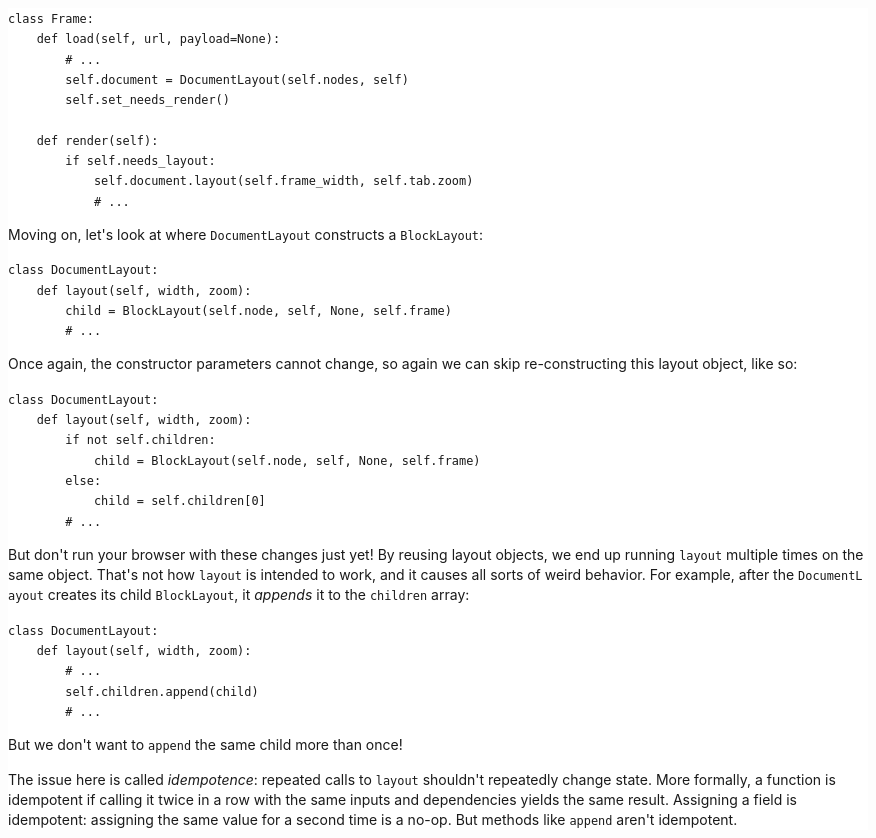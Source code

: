 [^side-effects]: This wouldn't be true if the `DocumentLayout`
    constructor had side-effects or read global state, but it doesn't
    do that.

``` {.python}
class Frame:
    def load(self, url, payload=None):
        # ...
        self.document = DocumentLayout(self.nodes, self)
        self.set_needs_render()

    def render(self):
        if self.needs_layout:
            self.document.layout(self.frame_width, self.tab.zoom)
            # ...
```

Moving on, let's look at where `DocumentLayout` constructs a
`BlockLayout`:

``` {.python file=lab15}
class DocumentLayout:
    def layout(self, width, zoom):
        child = BlockLayout(self.node, self, None, self.frame)
        # ...
```

Once again, the constructor parameters cannot change, so again we can
skip re-constructing this layout object, like so:

``` {.python replace=.append(child)/%20%3d%20[child]}
class DocumentLayout:
    def layout(self, width, zoom):
        if not self.children:
            child = BlockLayout(self.node, self, None, self.frame)
        else:
            child = self.children[0]
        # ...
```

But don't run your browser with these changes just yet! By reusing
layout objects, we end up running `layout` multiple times on the same
object. That's not how `layout` is intended to work, and it causes all
sorts of weird behavior. For example, after the `DocumentLayout`
creates its child `BlockLayout`, it *appends* it to the `children`
array:

``` {.python file=lab15}
class DocumentLayout:
    def layout(self, width, zoom):
        # ...
        self.children.append(child)
        # ...
```

But we don't want to `append` the same child more than once!

The issue here is called *idempotence*: repeated calls to `layout`
shouldn't repeatedly change state. More formally, a function is
idempotent if calling it twice in a row with the same inputs and
dependencies yields the same result. Assigning a field is idempotent:
assigning the same value for a second time is a no-op. But methods
like `append` aren't idempotent.


[^no-resize]: The `input` element doesn't change size as you type, and
[^amazing-ce]: The `contenteditable` attribute can turn any element on
[^other-values]: Actually, in real browsers, `contenteditable` can be
[editing-hates-you]: https://lord.io/text-editing-hates-you-too/
[^big-change]: While initial and later renders are in some ways
[^other-reasons]: I'm sure there are all sorts of performance
[^why-layout]: Why layout? Because layout is both important and 
[^exercises]: If you've being doing exercises throughout this book,
[idempotence-mdn]: https://developer.mozilla.org/en-US/docs/Glossary/Idempotent
[^or-others]: Or any other exercises and extensions that you've implemented.
[^and-tags]: It also looks at the node's `tag` and the node's
[^no-crash]: Real browsers prefer not to crash, however---better a 
[quote-originates]: https://www.karlton.org/2017/12/naming-things-hard/
[curmudgeon]: https://www.karlton.org/karlton/
[under-invalidation]: https://developer.chrome.com/articles/layoutng/#under-invalidation
[hard-to-find]: https://developer.chrome.com/articles/layoutng/#correctness
[^why-mark]: Without marking them when they change, we will
[^protect-style-attr]: We would ideally make the `style` attribute a
[^perhaps-local]: Perhaps the nicest design would thread a local
[fragment-tree]: https://developer.chrome.com/articles/renderingng-data-structures/#the-immutable-fragment-tree
[^our-book-simple]: This book doesn't separate out the fragment tree
[monad]: https://en.wikipedia.org/wiki/Monad_(functional_programming)
[haskell]: https://www.haskell.org/
[monad-tutorials]: https://wiki.haskell.org/Monad_tutorials_timeline
[adapton]: http://adapton.org/
[ot]: https://en.wikipedia.org/wiki/Operational_transformation
[dd]: https://www.microsoft.com/en-us/research/publication/differential-dataflow/
[^parser-yield]: In a real browser, HTML parsing doesn't happen in one
[^why-print-node]: Note that I print the node, not the layout object,
[ivm]: https://wiki.postgresql.org/wiki/Incremental_View_Maintenance
[make]: https://en.wikipedia.org/wiki/Make_(software)
[spreadsheet]: https://lord.io/spreadsheets/
[^ancestors]: In some code bases, you will see these called *ancestor*
[^why-optional]: It's optional because only `ProtectedField`s on
[^or-protect-them]: We need to mark the root layout object's `width`
[^other-phases]:  It might also be pretty laggy on large pages due to the
[lazy-eval]: https://en.wikipedia.org/wiki/Lazy_evaluation
[observer-pattern]: https://en.wikipedia.org/wiki/Observer_pattern
[kvo]: https://developer.apple.com/library/archive/documentation/Cocoa/Conceptual/KeyValueObserving/KeyValueObserving.html
[invalidation-set]: https://chromium.googlesource.com/chromium/src/+/HEAD/third_party/blink/renderer/core/css/style-invalidation.md?pli=1#
[has-invalidation]: https://blogs.igalia.com/blee/posts/2023/05/31/how-blink-invalidates-styles-when-has-in-use.html
[^our-browser]: Our browser supports so few CSS selectors and so few
[hardening]: https://en.wikipedia.org/wiki/Hardening_(computing)
[^semi-dynamic]: This is dynamic, just like calls to `read`, but at
[defense-in-depth]: https://en.wikipedia.org/wiki/Defense_in_depth_(computing)
[^python-skip-asserts]: If you run Python with the `-O` command-line
[chromium-genstyle]: https://source.chromium.org/chromium/chromium/src/+/main:third_party/blink/renderer/core/style/ComputedStyle.md
[ffx-sanitizers]: https://firefox-source-docs.mozilla.org/tools/sanitizer/index.html
[chrome-pgo]: https://blog.chromium.org/2020/08/chrome-just-got-faster-with-profile.html
[replacechildren-mdn]: https://developer.mozilla.org/en-US/docs/Web/API/Element/replaceChildren
[^unless-createelement]: Unless you've implemented the "createElement"
[appendchild-mdn]: https://developer.mozilla.org/en-US/docs/Web/API/Node/appendChild
[insertbefore-mdn]: https://developer.mozilla.org/en-US/docs/Web/API/Node/insertBefore
[forced-layout-hit-test]: https://browser.engineering/scheduling.html#threaded-style-and-layout
[hover-pseudo]: https://developer.mozilla.org/en-US/docs/Web/CSS/:hover